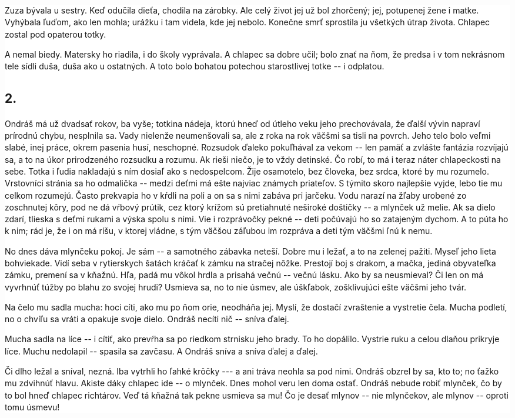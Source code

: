 Zuza bývala u sestry. Keď odučila dieťa, chodila na zárobky. Ale celý
život jej už bol zhorčený; jej, potupenej žene i matke. Vyhýbala ľuďom,
ako len mohla; urážku i tam videla, kde jej nebolo. Konečne smrť
sprostila ju všetkých útrap života. Chlapec zostal pod opaterou totky.

A nemal biedy. Matersky ho riadila, i do školy vyprávala. A chlapec sa
dobre učil; bolo znať na ňom, že predsa i v tom nekrásnom tele sídli
duša, duša ako u ostatných. A toto bolo bohatou potechou starostlivej
totke -- i odplatou.

##  2.

Ondráš má už dvadsať rokov, ba vyše; totkina nádeja, ktorú hneď od
útleho veku jeho prechovávala, že ďalší vývin napraví prírodnú chybu,
nesplnila sa. Vady nielenže neumenšovali sa, ale z roka na rok väčšmi sa
tisli na povrch. Jeho telo bolo veľmi slabé, inej práce, okrem pasenia
husí, neschopné. Rozsudok ďaleko pokuľhával za vekom -- len pamäť a
zvlášte fantázia rozvíjajú sa, a to na úkor prirodzeného rozsudku a
rozumu. Ak rieši niečo, je to vždy detinské. Čo robí, to má i teraz
náter chlapeckosti na sebe. Totka i ľudia nakladajú s ním dosiaľ ako s
nedospelcom. Žije osamotelo, bez človeka, bez srdca, ktoré by mu
rozumelo. Vrstovníci stránia sa ho odmalička -- medzi deťmi má ešte
najviac známych priateľov. S týmito skoro najlepšie vyjde, lebo tie mu
celkom rozumejú. Často prekvapia ho v kŕdli na poli a on sa s nimi
zabáva pri jarčeku. Vodu narazí na žľaby urobené zo zoschnutej kôry, pod
ne dá vŕbový prútik, cez ktorý krížom sú pretiahnuté neširoké doštičky
-- a mlynček už melie. Ak sa dielo zdarí, tlieska s deťmi rukami a výska
spolu s nimi. Vie i rozprávočky pekné -- deti počúvajú ho so zatajeným
dychom. A to púta ho k nim; rád je, že i on má ríšu, v ktorej vládne, s
tým väčšou záľubou im rozpráva a deti tým väčšmi ľnú k nemu.

No dnes dáva mlynčeku pokoj. Je sám -- a samotného zábavka neteší. Dobre
mu i ležať, a to na zelenej pažiti. Myseľ jeho lieta bohviekade. Vidí
seba v rytierskych šatách kráčať k zámku na stračej nôžke. Prestojí boj
s drakom, a mačka, jediná obyvateľka zámku, premení sa v kňažnú. Hľa,
padá mu vôkol hrdla a prisahá večnú -- večnú lásku. Ako by sa
neusmieval? Či len on má vyvrhnúť túžby po blahu zo svojej hrudi?
Usmieva sa, no to nie úsmev, ale úškľabok, zošklivujúci ešte väčšmi jeho
tvár.

Na čelo mu sadla mucha: hoci cíti, ako mu po ňom orie, neodháňa jej.
Myslí, že dostačí zvraštenie a vystretie čela. Mucha podletí, no o
chvíľu sa vráti a opakuje svoje dielo. Ondráš necíti nič -- sníva ďalej.

Mucha sadla na líce -- i cítiť, ako prevŕha sa po riedkom strnisku jeho
brady. To ho dopálilo. Vystrie ruku a celou dlaňou prikryje líce. Muchu
nedolapil -- spasila sa zavčasu. A Ondráš sníva a sníva ďalej a ďalej.

Či dlho ležal a sníval, nezná. Iba vytrhli ho ľahké krôčky --- a ani
tráva neohla sa pod nimi. Ondráš obzrel by sa, kto to; no ťažko mu
zdvihnúť hlavu. Akiste dáky chlapec ide -- o mlynček. Dnes mohol veru
len doma ostať. Ondráš nebude robiť mlynček, čo by to bol hneď chlapec
richtárov. Veď tá kňažná tak pekne usmieva sa mu! Čo je desať mlynov --
nie mlynčekov, ale mlynov -- oproti tomu úsmevu!
